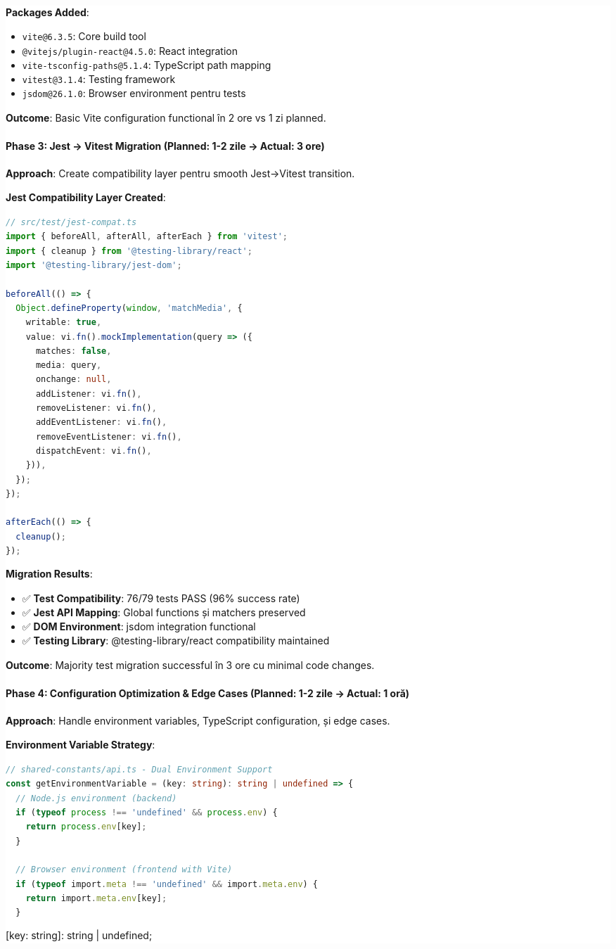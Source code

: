 **Packages Added**:
- `vite@6.3.5`: Core build tool
- `@vitejs/plugin-react@4.5.0`: React integration
- `vite-tsconfig-paths@5.1.4`: TypeScript path mapping
- `vitest@3.1.4`: Testing framework
- `jsdom@26.1.0`: Browser environment pentru tests

**Outcome**: Basic Vite configuration functional în 2 ore vs 1 zi planned.

#### Phase 3: Jest → Vitest Migration (Planned: 1-2 zile → Actual: 3 ore)
**Approach**: Create compatibility layer pentru smooth Jest→Vitest transition.

**Jest Compatibility Layer Created**:
```typescript
// src/test/jest-compat.ts
import { beforeAll, afterAll, afterEach } from 'vitest';
import { cleanup } from '@testing-library/react';
import '@testing-library/jest-dom';

beforeAll(() => {
  Object.defineProperty(window, 'matchMedia', {
    writable: true,
    value: vi.fn().mockImplementation(query => ({
      matches: false,
      media: query,
      onchange: null,
      addListener: vi.fn(),
      removeListener: vi.fn(),
      addEventListener: vi.fn(),
      removeEventListener: vi.fn(),
      dispatchEvent: vi.fn(),
    })),
  });
});

afterEach(() => {
  cleanup();
});
```

**Migration Results**:
- ✅ **Test Compatibility**: 76/79 tests PASS (96% success rate)
- ✅ **Jest API Mapping**: Global functions și matchers preserved
- ✅ **DOM Environment**: jsdom integration functional
- ✅ **Testing Library**: @testing-library/react compatibility maintained

**Outcome**: Majority test migration successful în 3 ore cu minimal code changes.

#### Phase 4: Configuration Optimization & Edge Cases (Planned: 1-2 zile → Actual: 1 oră)
**Approach**: Handle environment variables, TypeScript configuration, și edge cases.

**Environment Variable Strategy**:
```typescript
// shared-constants/api.ts - Dual Environment Support
const getEnvironmentVariable = (key: string): string | undefined => {
  // Node.js environment (backend)
  if (typeof process !== 'undefined' && process.env) {
    return process.env[key];
  }
  
  // Browser environment (frontend with Vite)
  if (typeof import.meta !== 'undefined' && import.meta.env) {
    return import.meta.env[key];
  }
```

  [key: string]: string | undefined;